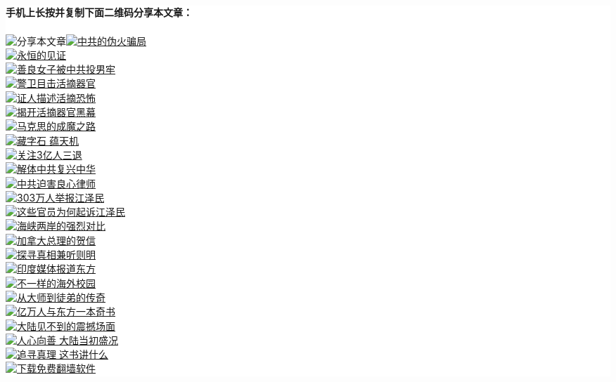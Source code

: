 <strong>手机上长按并复制下面二维码分享本文章：</strong><br><br><img src="http://d1p1.ip.zn2.us/v.php?action=qrcode&url=/gb/18/5/22/n10415362.md%231" title="分享本文章"></td><td VALIGN=TOP><a href="/gb/16/1/21/n4622075.md?dfh#1" target="_blank"><img src="https://raw.githubusercontent.com/fsi227/djy/master/gb/300/wei-f1.jpg" title="中共的伪火骗局"  alt="中共的伪火骗局"></a><br><a href="https://github.com/fsi227/www/blob/master/README.md?dfh#9" target="_blank"><img src="https://raw.githubusercontent.com/fsi227/djy/master/gb/300/yong-h.jpg" title="永恒的见证"  alt="永恒的见证"></a><br><a href="/gb/13/9/29/n3974789.md?dfh#1" target="_blank"><img src="https://raw.githubusercontent.com/fsi227/djy/master/gb/300/shang-lnz.jpg" title="善良女子被中共投男牢"  alt="善良女子被中共投男牢"></a><br><a href="/gb/16/3/16/n4663449.md?dfh#1" target="_blank"><img src="https://raw.githubusercontent.com/fsi227/djy/master/gb/300/huo-z3.jpg" title="警卫目击活摘器官"  alt="警卫目击活摘器官"></a><br><a href="/gb/16/8/7/n8177641.md?dfh#1" target="_blank"><img src="https://raw.githubusercontent.com/fsi227/djy/master/gb/300/huo-z4.jpg" title="证人描述活摘恐怖"  alt="证人描述活摘恐怖"></a><br><a href="/gb/10/4/19/n2881569.md?dfh#1" target="_blank"><img src="https://raw.githubusercontent.com/fsi227/djy/master/gb/300/huo-z1.jpg" title="揭开活摘器官黑幕"  alt="揭开活摘器官黑幕"></a><br><a href="/gb/10/11/7/n3077476.md?dfh#1" target="_blank"><img src="https://raw.githubusercontent.com/fsi227/djy/master/gb/300/ma-ks.jpg" title="马克思的成魔之路"  alt="马克思的成魔之路"></a><br><a href="/gb/14/6/9/n4173977.md?dfh#1" target="_blank"><img src="https://raw.githubusercontent.com/fsi227/djy/master/gb/300/chang-zs.jpg" title="藏字石 蕴天机"  alt="藏字石 蕴天机"></a><br><a href="/gb/18/5/10/n10381511.md?dfh#1" target="_blank"><img src="https://raw.githubusercontent.com/fsi227/djy/master/gb/300/st1.jpg" title="关注3亿人三退"  alt="关注3亿人三退"></a><br><a href="/gb/18/3/21/n10237682.md?dfh#1" target="_blank"><img src="https://raw.githubusercontent.com/fsi227/djy/master/gb/300/jie-t.jpg" title="解体中共复兴中华"  alt="解体中共复兴中华"></a><br><a href="/gb/9/2/9/n2422991.md?dfh#1" target="_blank"><img src="https://raw.githubusercontent.com/fsi227/djy/master/gb/300/gao-zs.jpg" title="中共迫害良心律师"  alt="中共迫害良心律师"></a><br><a href="/gb/18/12/9/n10900044.md?dfh#1" target="_blank"><img src="https://raw.githubusercontent.com/fsi227/djy/master/gb/300/sj1.jpg" title="303万人举报江泽民"  alt="303万人举报江泽民"></a><br><a href="/gb/18/8/28/n10672014.md?dfh#1" target="_blank"><img src="https://raw.githubusercontent.com/fsi227/djy/master/gb/300/sj2.jpg" title="这些官员为何起诉江泽民"  alt="这些官员为何起诉江泽民"></a><br><a href="/gb/8/12/18/n2367165.md?dfh#1" target="_blank"><img src="https://raw.githubusercontent.com/fsi227/djy/master/gb/300/liangan.jpg" title="海峡两岸的强烈对比"  alt="海峡两岸的强烈对比"></a><br><a href="/gb/15/12/10/n4593139.md?dfh#1" target="_blank"><img src="https://raw.githubusercontent.com/fsi227/djy/master/gb/300/jia-ndzl.jpg" title="加拿大总理的贺信"  alt="加拿大总理的贺信"></a><br><a href="/gb/11/6/17/n3289382.md?dfh#1" target="_blank"><img src="https://raw.githubusercontent.com/fsi227/djy/master/gb/300/xiao-wd.jpg" title="探寻真相兼听则明"  alt="探寻真相兼听则明"></a><br><a href="/gb/18/10/27/n10812623.md?dfh#1" target="_blank"><img src="https://raw.githubusercontent.com/fsi227/djy/master/gb/300/yindu.jpg" title="印度媒体报道东方"  alt="印度媒体报道东方"></a><br><a href="/gb/18/6/9/n10469652.md?dfh#1" target="_blank"><img src="https://raw.githubusercontent.com/fsi227/djy/master/gb/300/xie-j.jpg" title="不一样的海外校园"  alt="不一样的海外校园"></a><br><a href="/gb/7/4/5/n1669415.md?dfh#1" target="_blank"><img src="https://raw.githubusercontent.com/fsi227/djy/master/gb/300/li-up.jpg" title="从大师到徒弟的传奇"  alt="从大师到徒弟的传奇"></a><br><a href="/gb/17/5/26/n9191512.md?dfh#1" target="_blank"><img src="https://raw.githubusercontent.com/fsi227/djy/master/gb/300/zfl2.jpg" title="亿万人与东方一本奇书"  alt="亿万人与东方一本奇书"></a><br><a href="/gb/13/11/27/n4020290.md?dfh#1" target="_blank"><img src="https://raw.githubusercontent.com/fsi227/djy/master/gb/300/zhen-h.jpg" title="大陆见不到的震撼场面"  alt="大陆见不到的震撼场面"></a><br><a href="/gb/15/7/17/n4482910.md?dfh#1" target="_blank"><img src="https://raw.githubusercontent.com/fsi227/djy/master/gb/300/dalu-sk.jpg" title="人心向善 大陆当初盛况"  alt="人心向善 大陆当初盛况"></a><br><a href="/gb/19/1/5/n10955468.md?dfh#1" target="_blank"><img src="https://raw.githubusercontent.com/fsi227/djy/master/gb/300/zfl1.jpg" title="追寻真理 这书讲什么"  alt="追寻真理 这书讲什么"></a><br><a href="https://github.com/bannedbook/fanqiang/wiki" target="_blank"><img src="https://raw.githubusercontent.com/fsi227/djy/master/gb/300/fq1.jpg" title="下载免费翻墙软件"  alt="下载免费翻墙软件"></a><br></td></tr></table>
